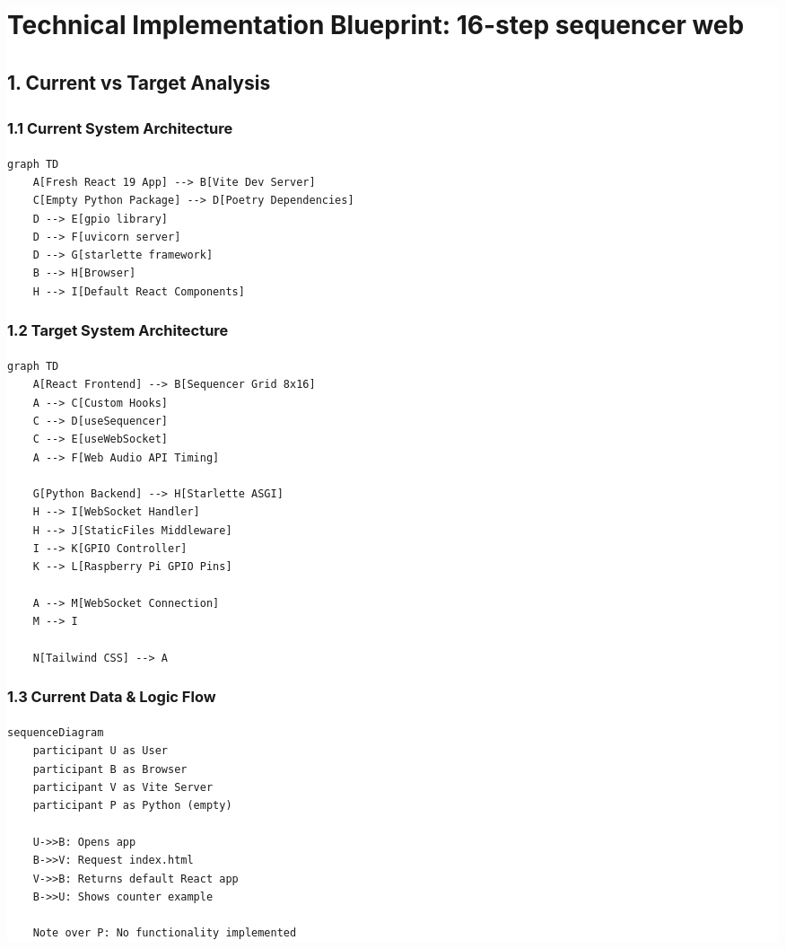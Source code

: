# Technical Implementation Blueprint: 16-step sequencer web

## 1. Current vs Target Analysis

### 1.1 Current System Architecture
```mermaid
graph TD
    A[Fresh React 19 App] --> B[Vite Dev Server]
    C[Empty Python Package] --> D[Poetry Dependencies]
    D --> E[gpio library]
    D --> F[uvicorn server]
    D --> G[starlette framework]
    B --> H[Browser]
    H --> I[Default React Components]
```

### 1.2 Target System Architecture
```mermaid
graph TD
    A[React Frontend] --> B[Sequencer Grid 8x16]
    A --> C[Custom Hooks]
    C --> D[useSequencer]
    C --> E[useWebSocket]
    A --> F[Web Audio API Timing]
    
    G[Python Backend] --> H[Starlette ASGI]
    H --> I[WebSocket Handler]
    H --> J[StaticFiles Middleware]
    I --> K[GPIO Controller]
    K --> L[Raspberry Pi GPIO Pins]
    
    A --> M[WebSocket Connection]
    M --> I
    
    N[Tailwind CSS] --> A
```

### 1.3 Current Data & Logic Flow
```mermaid
sequenceDiagram
    participant U as User
    participant B as Browser
    participant V as Vite Server
    participant P as Python (empty)
    
    U->>B: Opens app
    B->>V: Request index.html
    V->>B: Returns default React app
    B->>U: Shows counter example
    
    Note over P: No functionality implemented
```
